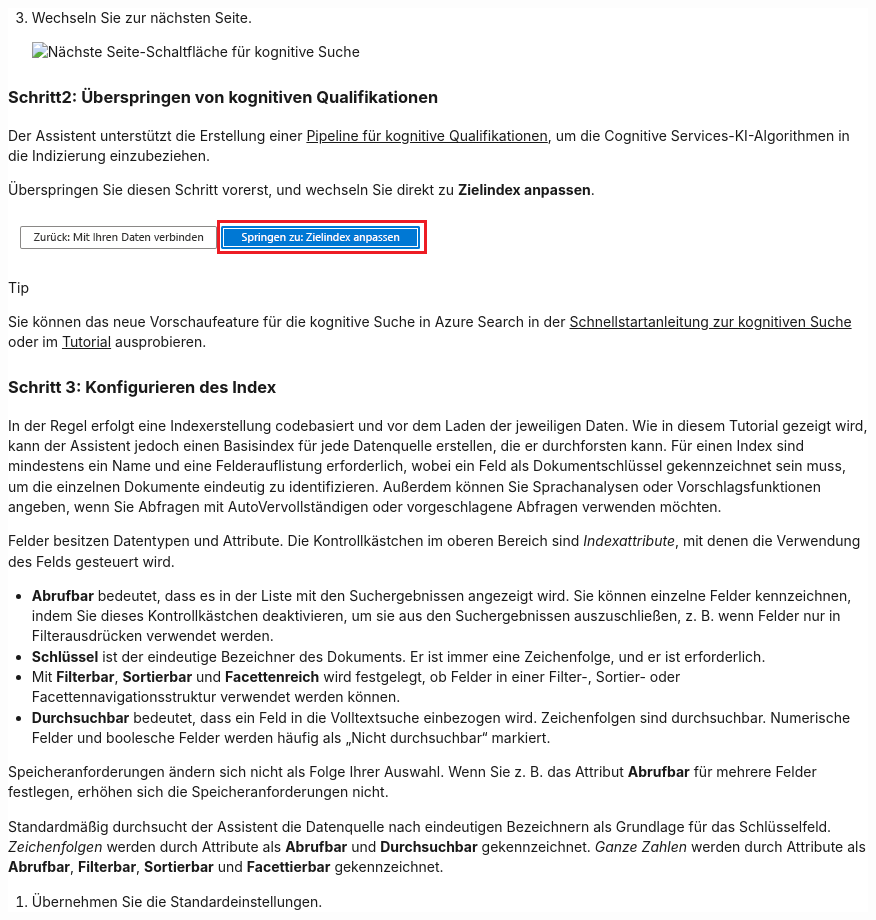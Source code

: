 3. Wechseln Sie zur nächsten Seite.

   ![Nächste Seite-Schaltfläche für kognitive Suche](media/search-get-started-portal/next-button-add-cog-search.png)

### <a name="step-2---skip-cognitive-skills"></a>Schritt2: Überspringen von kognitiven Qualifikationen

Der Assistent unterstützt die Erstellung einer [Pipeline für kognitive Qualifikationen](cognitive-search-concept-intro.md), um die Cognitive Services-KI-Algorithmen in die Indizierung einzubeziehen. 

Überspringen Sie diesen Schritt vorerst, und wechseln Sie direkt zu **Zielindex anpassen**.

   ![Überspringen des Schritts zu kognitiven Qualifikationen](media/search-get-started-portal/skip-cog-skill-step.png)

> [!TIP]
> Sie können das neue Vorschaufeature für die kognitive Suche in Azure Search in der [Schnellstartanleitung zur kognitiven Suche](cognitive-search-quickstart-blob.md) oder im [Tutorial](cognitive-search-tutorial-blob.md) ausprobieren.

### <a name="step-3---configure-index"></a>Schritt 3: Konfigurieren des Index

In der Regel erfolgt eine Indexerstellung codebasiert und vor dem Laden der jeweiligen Daten. Wie in diesem Tutorial gezeigt wird, kann der Assistent jedoch einen Basisindex für jede Datenquelle erstellen, die er durchforsten kann. Für einen Index sind mindestens ein Name und eine Felderauflistung erforderlich, wobei ein Feld als Dokumentschlüssel gekennzeichnet sein muss, um die einzelnen Dokumente eindeutig zu identifizieren. Außerdem können Sie Sprachanalysen oder Vorschlagsfunktionen angeben, wenn Sie Abfragen mit AutoVervollständigen oder vorgeschlagene Abfragen verwenden möchten.

Felder besitzen Datentypen und Attribute. Die Kontrollkästchen im oberen Bereich sind *Indexattribute*, mit denen die Verwendung des Felds gesteuert wird.

* **Abrufbar** bedeutet, dass es in der Liste mit den Suchergebnissen angezeigt wird. Sie können einzelne Felder kennzeichnen, indem Sie dieses Kontrollkästchen deaktivieren, um sie aus den Suchergebnissen auszuschließen, z. B. wenn Felder nur in Filterausdrücken verwendet werden.
* **Schlüssel** ist der eindeutige Bezeichner des Dokuments. Er ist immer eine Zeichenfolge, und er ist erforderlich.
* Mit **Filterbar**, **Sortierbar** und **Facettenreich** wird festgelegt, ob Felder in einer Filter-, Sortier- oder Facettennavigationsstruktur verwendet werden können.
* **Durchsuchbar** bedeutet, dass ein Feld in die Volltextsuche einbezogen wird. Zeichenfolgen sind durchsuchbar. Numerische Felder und boolesche Felder werden häufig als „Nicht durchsuchbar“ markiert.

Speicheranforderungen ändern sich nicht als Folge Ihrer Auswahl. Wenn Sie z. B. das Attribut **Abrufbar** für mehrere Felder festlegen, erhöhen sich die Speicheranforderungen nicht.

Standardmäßig durchsucht der Assistent die Datenquelle nach eindeutigen Bezeichnern als Grundlage für das Schlüsselfeld. *Zeichenfolgen* werden durch Attribute als **Abrufbar** und **Durchsuchbar** gekennzeichnet. *Ganze Zahlen* werden durch Attribute als **Abrufbar**, **Filterbar**, **Sortierbar** und **Facettierbar** gekennzeichnet.

1. Übernehmen Sie die Standardeinstellungen. 
